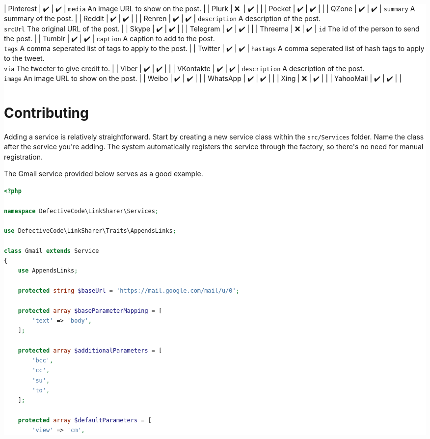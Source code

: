 | Pinterest   |       ✔️       |      ✔️       | `media` An image URL to show on the post.                                                                                                                                                                              |
| Plurk       |      ❌ ️      |      ✔️       |                                                                                                                                                                                                                        |
| Pocket      |       ✔️       |      ✔️       |                                                                                                                                                                                                                        |
| QZone       |       ✔️       |      ✔️       | `summary` A summary of the post.                                                                                                                                                                                       |
| Reddit      |       ✔️       |      ✔️       |                                                                                                                                                                                                                        |
| Renren      |       ✔️       |      ✔️       | `description` A description of the post. <br> `srcUrl` The original URL of the post.                                                                                                                                   |
| Skype       |       ✔️       |      ✔️       |                                                                                                                                                                                                                        |
| Telegram    |       ✔️       |      ✔️       |                                                                                                                                                                                                                        |
| Threema     |       ❌       |      ✔️       | `id` The id of the person to send the post.                                                                                                                                                                            |
| Tumblr      |       ✔️       |      ✔️       | `caption` A caption to add to the post. <br> `tags` A comma seperated list of tags to apply to the post.                                                                                                               |
| Twitter     |       ✔️       |      ✔️       | `hastags` A comma seperated list of hash tags to apply to the tweet. <br> `via` The tweeter to give credit to.                                                                                                         |
| Viber       |       ✔️       |      ✔️       |                                                                                                                                                                                                                        |
| VKontakte   |       ✔️       |      ✔️       | `description` A description of the post. <br> `image` An image URL to show on the post.                                                                                                                                |
| Weibo       |       ✔️       |      ✔️       |                                                                                                                                                                                                                        |
| WhatsApp    |       ✔️       |      ✔️       |                                                                                                                                                                                                                        |
| Xing        |       ❌       |      ✔️       |                                                                                                                                                                                                                        |
| YahooMail   |       ✔️       |      ✔️       |                                                                                                                                                                                                                        |

# Contributing

Adding a service is relatively straightforward. Start by creating a new service class within the `src/Services` folder. Name the class after the service you're adding. The system automatically registers the service through the factory, so there's no need for manual registration.

The Gmail service provided below serves as a good example.

```php
<?php

namespace DefectiveCode\LinkSharer\Services;

use DefectiveCode\LinkSharer\Traits\AppendsLinks;

class Gmail extends Service
{
    use AppendsLinks;

    protected string $baseUrl = 'https://mail.google.com/mail/u/0';

    protected array $baseParameterMapping = [
        'text' => 'body',
    ];

    protected array $additionalParameters = [
        'bcc',
        'cc',
        'su',
        'to',
    ];

    protected array $defaultParameters = [
        'view' => 'cm',
```